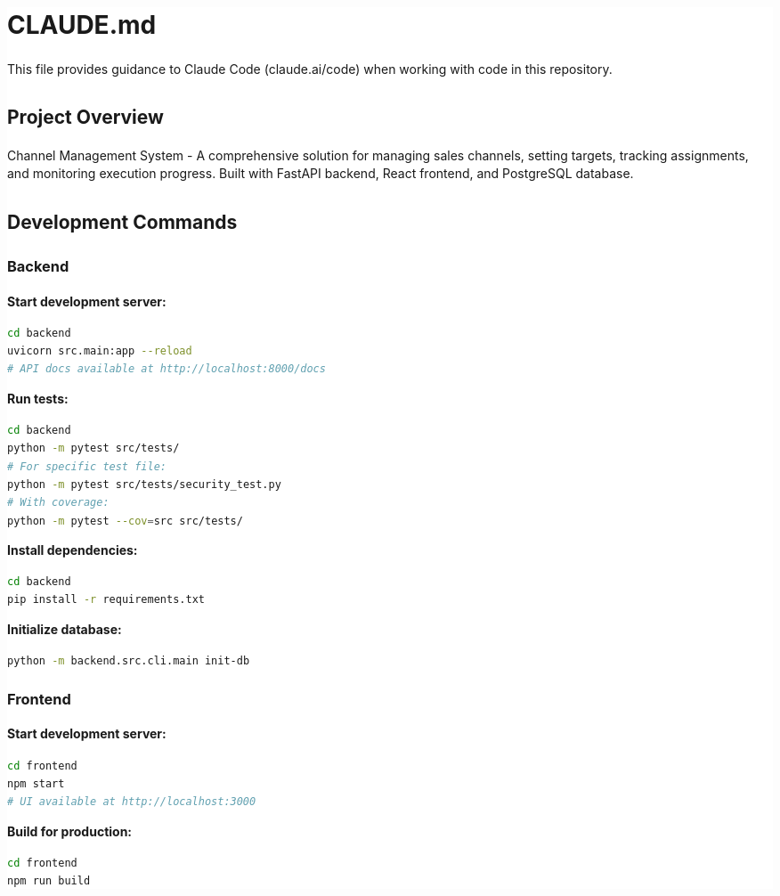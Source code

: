 # CLAUDE.md

This file provides guidance to Claude Code (claude.ai/code) when working with code in this repository.

## Project Overview

Channel Management System - A comprehensive solution for managing sales channels, setting targets, tracking assignments, and monitoring execution progress. Built with FastAPI backend, React frontend, and PostgreSQL database.

## Development Commands

### Backend

**Start development server:**
```bash
cd backend
uvicorn src.main:app --reload
# API docs available at http://localhost:8000/docs
```

**Run tests:**
```bash
cd backend
python -m pytest src/tests/
# For specific test file:
python -m pytest src/tests/security_test.py
# With coverage:
python -m pytest --cov=src src/tests/
```

**Install dependencies:**
```bash
cd backend
pip install -r requirements.txt
```

**Initialize database:**
```bash
python -m backend.src.cli.main init-db
```

### Frontend

**Start development server:**
```bash
cd frontend
npm start
# UI available at http://localhost:3000
```

**Build for production:**
```bash
cd frontend
npm run build
```
